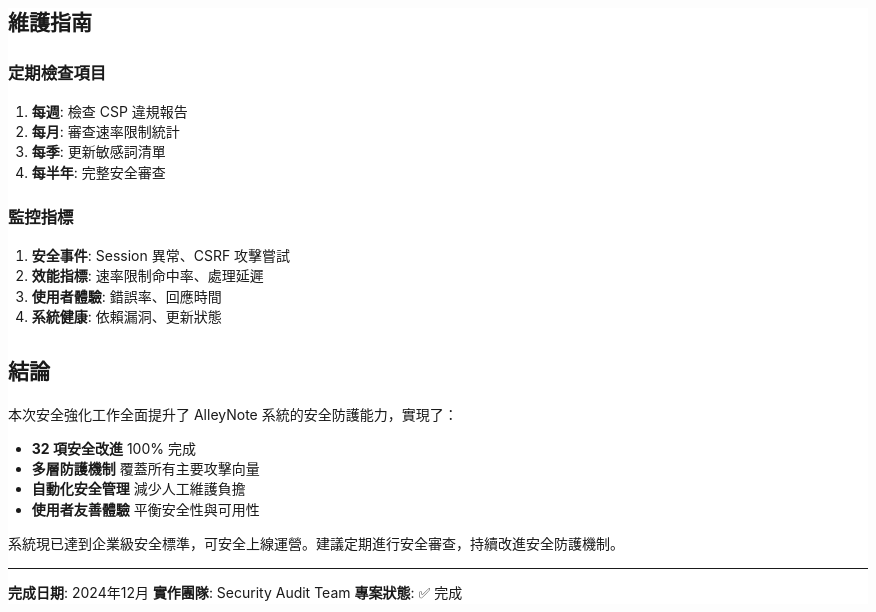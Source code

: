 ## 維護指南

### 定期檢查項目

1. **每週**: 檢查 CSP 違規報告
2. **每月**: 審查速率限制統計
3. **每季**: 更新敏感詞清單
4. **每半年**: 完整安全審查

### 監控指標

1. **安全事件**: Session 異常、CSRF 攻擊嘗試
2. **效能指標**: 速率限制命中率、處理延遲
3. **使用者體驗**: 錯誤率、回應時間
4. **系統健康**: 依賴漏洞、更新狀態

## 結論

本次安全強化工作全面提升了 AlleyNote 系統的安全防護能力，實現了：

- **32 項安全改進** 100% 完成
- **多層防護機制** 覆蓋所有主要攻擊向量
- **自動化安全管理** 減少人工維護負擔
- **使用者友善體驗** 平衡安全性與可用性

系統現已達到企業級安全標準，可安全上線運營。建議定期進行安全審查，持續改進安全防護機制。

---

**完成日期**: 2024年12月
**實作團隊**: Security Audit Team
**專案狀態**: ✅ 完成
